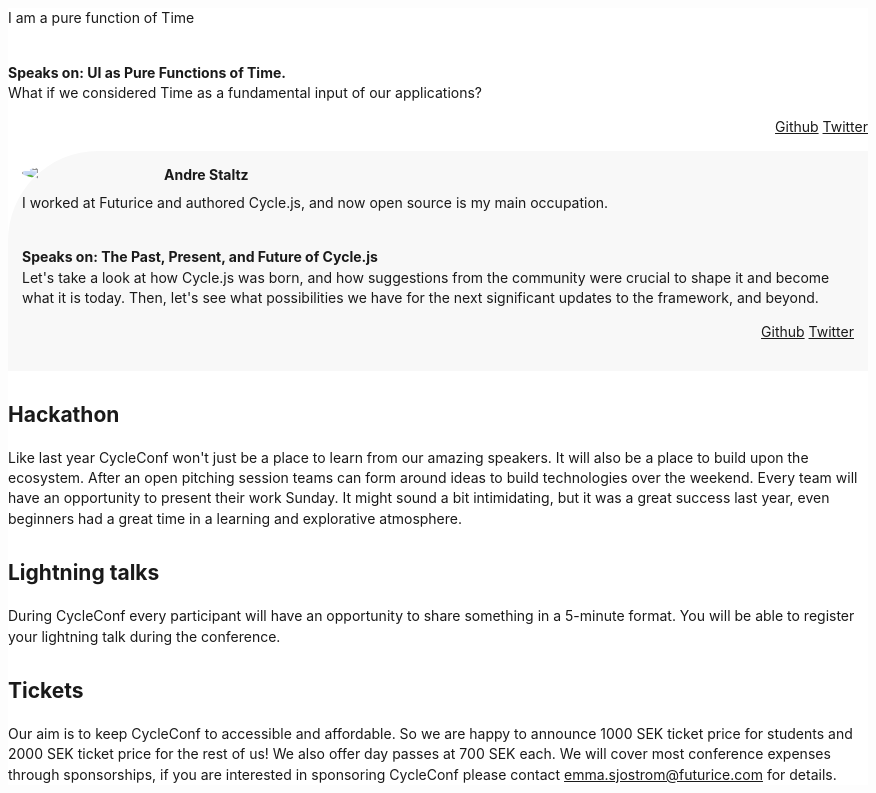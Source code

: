 <p style="margin-top:0">I am a pure function of Time</p>
<br>
<p style="margin:0;font-weight:bold;clear:left">Speaks on: UI as Pure Functions of Time.</p>
<p style="margin-top:0">What if we considered Time as a fundamental input of our applications?</p>

<p style="text-align:right">
<a href="http://github.com/atomrc/">Github</a>
<a href="https://twitter.com/atomrc">Twitter</a>
</p>
</div>

<div style="margin-bottom:2em;padding:1em;background:#f8f8f8;border-radius:90px 0 0 0">
<img src="/img/andre.jpg" class="speaker" style="border-radius:100%;float:left;width:128px;margin-right:1em;" />
<h4 style="margin-top:0;margin-bottom:0.5em;font-weight:bold">Andre Staltz</h4>

<p style="margin-top:0">I worked at Futurice and authored Cycle.js, and now open source is my main occupation.</p>
<br>
<p style="margin:0;font-weight:bold;clear:left">Speaks on: The Past, Present, and Future of Cycle.js</p>
<p style="margin-top:0">Let's take a look at how Cycle.js was born, and how suggestions from the community were crucial to shape it and become what it is today. Then, let's see what possibilities we have for the next significant updates to the framework, and beyond.</p>

<p style="text-align:right">
<a href="http://github.com/staltz/">Github</a>
<a href="https://twitter.com/andrestaltz">Twitter</a>
</p>
</div>

## Hackathon

Like last year CycleConf won't just be a place to learn from our amazing speakers. It will also be a place to build upon the ecosystem.
After an open pitching session teams can form around ideas to build technologies over the weekend. Every team will have an opportunity to present their work Sunday.
It might sound a bit intimidating, but it was a great success last year, even beginners had a great time in a learning and explorative atmosphere.

## Lightning talks

During CycleConf every participant will have an opportunity to share something in a 5-minute format.
You will be able to register your lightning talk during the conference.

## Tickets

<a name="tickets"></a>
<tito-widget event="futurice/cycleconf-2017"></tito-widget>

Our aim is to keep CycleConf to accessible and affordable. So we are happy to announce 1000  SEK ticket price for students and 2000 SEK ticket price for the rest of us! We also offer day passes at 700 SEK each. We will cover most conference expenses through sponsorships, if you are interested in sponsoring CycleConf please contact emma.sjostrom@futurice.com for details.
